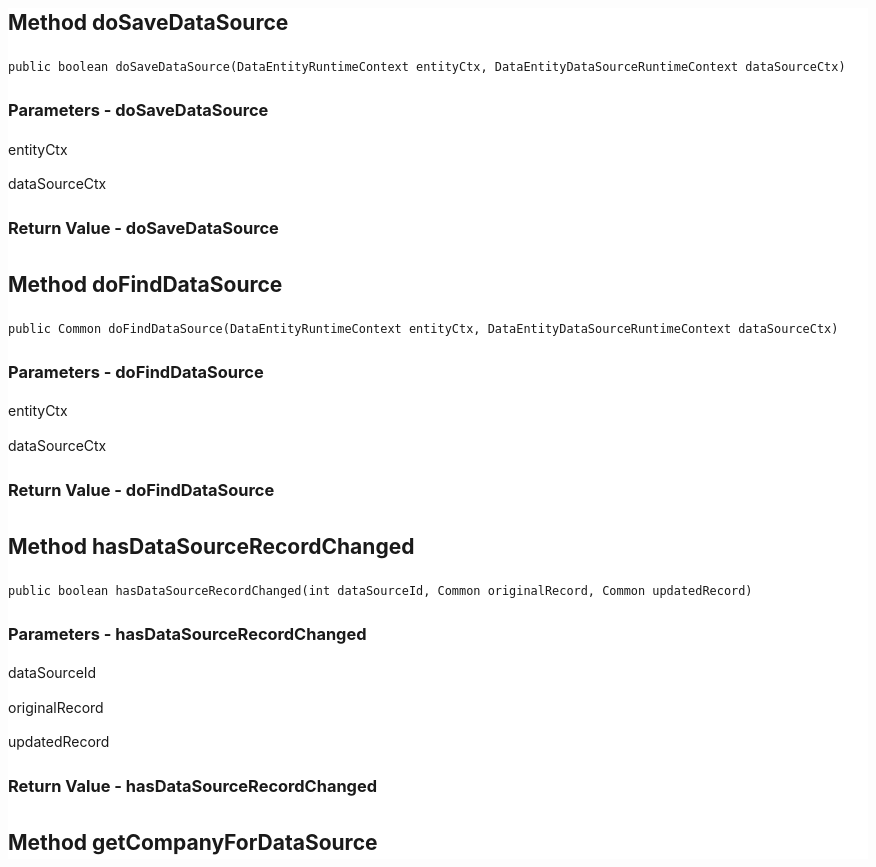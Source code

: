 ## Method doSaveDataSource

```xpp
public boolean doSaveDataSource(DataEntityRuntimeContext entityCtx, DataEntityDataSourceRuntimeContext dataSourceCtx)
```

### Parameters - doSaveDataSource

entityCtx  



dataSourceCtx  

### Return Value - doSaveDataSource

## Method doFindDataSource

```xpp
public Common doFindDataSource(DataEntityRuntimeContext entityCtx, DataEntityDataSourceRuntimeContext dataSourceCtx)
```

### Parameters - doFindDataSource

entityCtx  



dataSourceCtx  

### Return Value - doFindDataSource

## Method hasDataSourceRecordChanged

```xpp
public boolean hasDataSourceRecordChanged(int dataSourceId, Common originalRecord, Common updatedRecord)
```

### Parameters - hasDataSourceRecordChanged

dataSourceId  



originalRecord  



updatedRecord  

### Return Value - hasDataSourceRecordChanged

## Method getCompanyForDataSource
